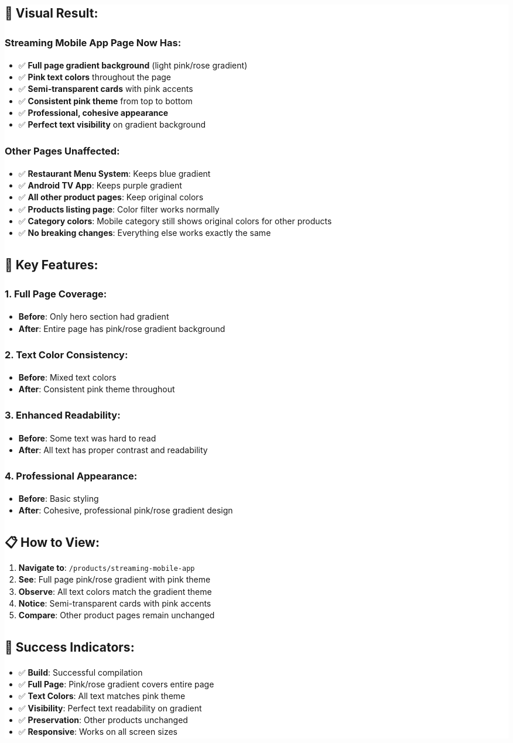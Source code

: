 ## 📱 **Visual Result:**

### **Streaming Mobile App Page Now Has:**
- ✅ **Full page gradient background** (light pink/rose gradient)
- ✅ **Pink text colors** throughout the page
- ✅ **Semi-transparent cards** with pink accents
- ✅ **Consistent pink theme** from top to bottom
- ✅ **Professional, cohesive appearance**
- ✅ **Perfect text visibility** on gradient background

### **Other Pages Unaffected:**
- ✅ **Restaurant Menu System**: Keeps blue gradient
- ✅ **Android TV App**: Keeps purple gradient
- ✅ **All other product pages**: Keep original colors
- ✅ **Products listing page**: Color filter works normally
- ✅ **Category colors**: Mobile category still shows original colors for other products
- ✅ **No breaking changes**: Everything else works exactly the same

## 🎉 **Key Features:**

### **1. Full Page Coverage:**
- **Before**: Only hero section had gradient
- **After**: Entire page has pink/rose gradient background

### **2. Text Color Consistency:**
- **Before**: Mixed text colors
- **After**: Consistent pink theme throughout

### **3. Enhanced Readability:**
- **Before**: Some text was hard to read
- **After**: All text has proper contrast and readability

### **4. Professional Appearance:**
- **Before**: Basic styling
- **After**: Cohesive, professional pink/rose gradient design

## 📋 **How to View:**

1. **Navigate to**: `/products/streaming-mobile-app`
2. **See**: Full page pink/rose gradient with pink theme
3. **Observe**: All text colors match the gradient theme
4. **Notice**: Semi-transparent cards with pink accents
5. **Compare**: Other product pages remain unchanged

## 🚀 **Success Indicators:**

- ✅ **Build**: Successful compilation
- ✅ **Full Page**: Pink/rose gradient covers entire page
- ✅ **Text Colors**: All text matches pink theme
- ✅ **Visibility**: Perfect text readability on gradient
- ✅ **Preservation**: Other products unchanged
- ✅ **Responsive**: Works on all screen sizes
